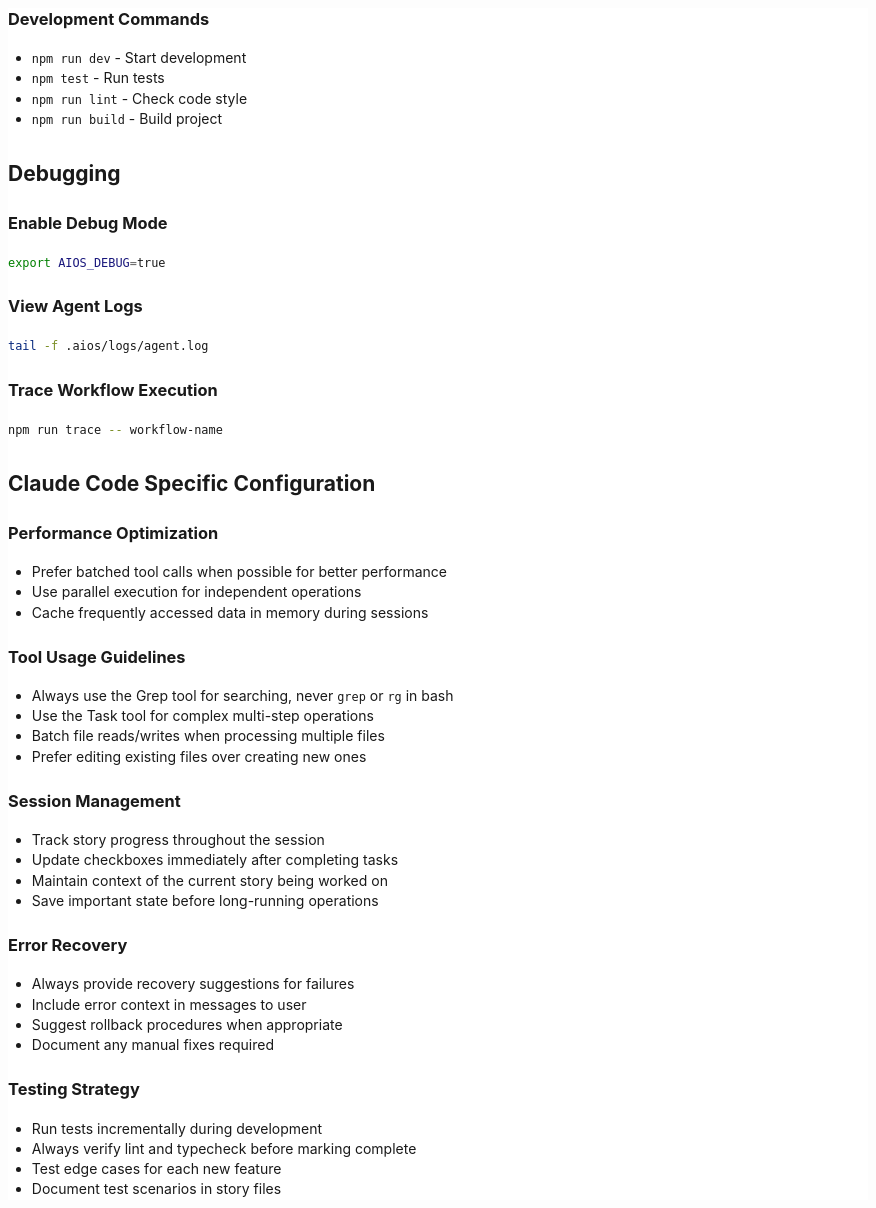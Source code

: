 ### Development Commands
- `npm run dev` - Start development
- `npm test` - Run tests
- `npm run lint` - Check code style
- `npm run build` - Build project

## Debugging

### Enable Debug Mode
```bash
export AIOS_DEBUG=true
```

### View Agent Logs
```bash
tail -f .aios/logs/agent.log
```

### Trace Workflow Execution
```bash
npm run trace -- workflow-name
```

## Claude Code Specific Configuration

### Performance Optimization
- Prefer batched tool calls when possible for better performance
- Use parallel execution for independent operations
- Cache frequently accessed data in memory during sessions

### Tool Usage Guidelines
- Always use the Grep tool for searching, never `grep` or `rg` in bash
- Use the Task tool for complex multi-step operations
- Batch file reads/writes when processing multiple files
- Prefer editing existing files over creating new ones

### Session Management
- Track story progress throughout the session
- Update checkboxes immediately after completing tasks
- Maintain context of the current story being worked on
- Save important state before long-running operations

### Error Recovery
- Always provide recovery suggestions for failures
- Include error context in messages to user
- Suggest rollback procedures when appropriate
- Document any manual fixes required

### Testing Strategy
- Run tests incrementally during development
- Always verify lint and typecheck before marking complete
- Test edge cases for each new feature
- Document test scenarios in story files

